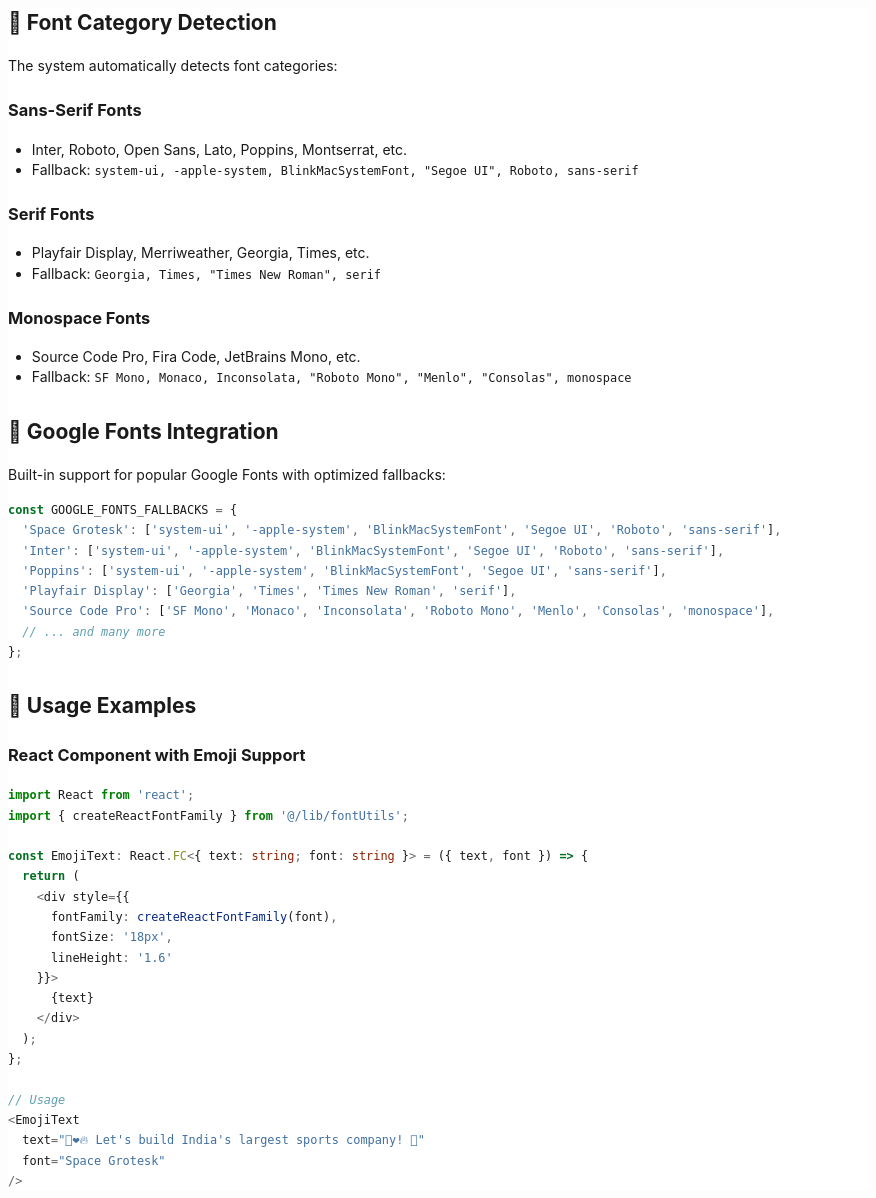 ## 🔄 Font Category Detection

The system automatically detects font categories:

### Sans-Serif Fonts
- Inter, Roboto, Open Sans, Lato, Poppins, Montserrat, etc.
- Fallback: `system-ui, -apple-system, BlinkMacSystemFont, "Segoe UI", Roboto, sans-serif`

### Serif Fonts
- Playfair Display, Merriweather, Georgia, Times, etc.
- Fallback: `Georgia, Times, "Times New Roman", serif`

### Monospace Fonts
- Source Code Pro, Fira Code, JetBrains Mono, etc.
- Fallback: `SF Mono, Monaco, Inconsolata, "Roboto Mono", "Menlo", "Consolas", monospace`

## 🎯 Google Fonts Integration

Built-in support for popular Google Fonts with optimized fallbacks:

```typescript
const GOOGLE_FONTS_FALLBACKS = {
  'Space Grotesk': ['system-ui', '-apple-system', 'BlinkMacSystemFont', 'Segoe UI', 'Roboto', 'sans-serif'],
  'Inter': ['system-ui', '-apple-system', 'BlinkMacSystemFont', 'Segoe UI', 'Roboto', 'sans-serif'],
  'Poppins': ['system-ui', '-apple-system', 'BlinkMacSystemFont', 'Segoe UI', 'sans-serif'],
  'Playfair Display': ['Georgia', 'Times', 'Times New Roman', 'serif'],
  'Source Code Pro': ['SF Mono', 'Monaco', 'Inconsolata', 'Roboto Mono', 'Menlo', 'Consolas', 'monospace'],
  // ... and many more
};
```

## 🚀 Usage Examples

### React Component with Emoji Support

```typescript
import React from 'react';
import { createReactFontFamily } from '@/lib/fontUtils';

const EmojiText: React.FC<{ text: string; font: string }> = ({ text, font }) => {
  return (
    <div style={{ 
      fontFamily: createReactFontFamily(font),
      fontSize: '18px',
      lineHeight: '1.6'
    }}>
      {text}
    </div>
  );
};

// Usage
<EmojiText 
  text="🏀❤️🔥 Let's build India's largest sports company! 🚀" 
  font="Space Grotesk" 
/>
```
